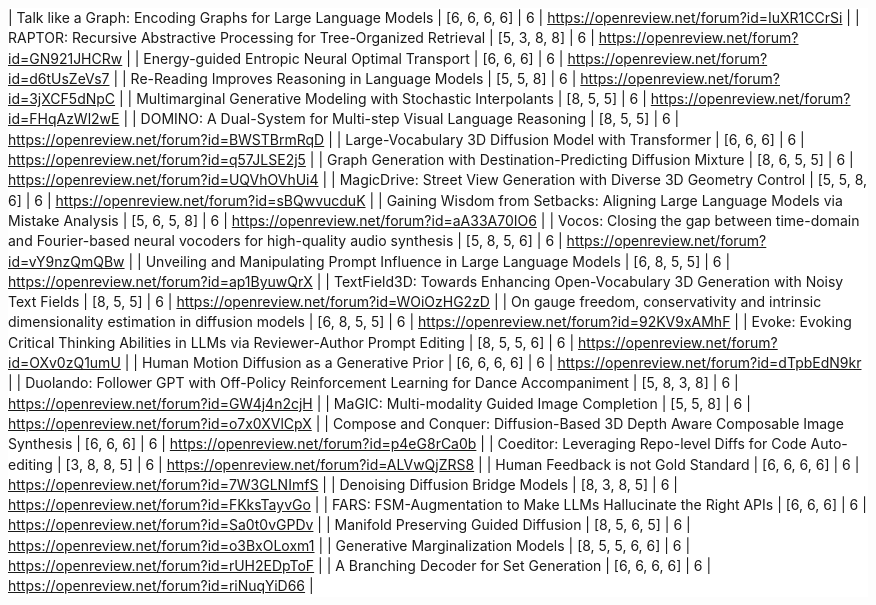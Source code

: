 | Talk like a Graph: Encoding Graphs for Large Language Models                                                                                      | [6, 6, 6, 6]       |      6    | https://openreview.net/forum?id=IuXR1CCrSi |
| RAPTOR: Recursive Abstractive Processing for Tree-Organized Retrieval                                                                             | [5, 3, 8, 8]       |      6    | https://openreview.net/forum?id=GN921JHCRw |
| Energy-guided Entropic Neural Optimal Transport                                                                                                   | [6, 6, 6]          |      6    | https://openreview.net/forum?id=d6tUsZeVs7 |
| Re-Reading Improves Reasoning in Language Models                                                                                                  | [5, 5, 8]          |      6    | https://openreview.net/forum?id=3jXCF5dNpC |
| Multimarginal Generative Modeling with Stochastic Interpolants                                                                                    | [8, 5, 5]          |      6    | https://openreview.net/forum?id=FHqAzWl2wE |
| DOMINO: A Dual-System for Multi-step Visual Language Reasoning                                                                                    | [8, 5, 5]          |      6    | https://openreview.net/forum?id=BWSTBrmRqD |
| Large-Vocabulary 3D Diffusion Model with Transformer                                                                                              | [6, 6, 6]          |      6    | https://openreview.net/forum?id=q57JLSE2j5 |
| Graph Generation with Destination-Predicting Diffusion Mixture                                                                                    | [8, 6, 5, 5]       |      6    | https://openreview.net/forum?id=UQVhOVhUi4 |
| MagicDrive: Street View Generation with Diverse 3D Geometry Control                                                                               | [5, 5, 8, 6]       |      6    | https://openreview.net/forum?id=sBQwvucduK |
| Gaining Wisdom from Setbacks: Aligning Large Language Models via Mistake Analysis                                                                 | [5, 6, 5, 8]       |      6    | https://openreview.net/forum?id=aA33A70IO6 |
| Vocos: Closing the gap between time-domain and Fourier-based neural vocoders for high-quality audio synthesis                                     | [5, 8, 5, 6]       |      6    | https://openreview.net/forum?id=vY9nzQmQBw |
| Unveiling and Manipulating Prompt Influence in Large Language Models                                                                              | [6, 8, 5, 5]       |      6    | https://openreview.net/forum?id=ap1ByuwQrX |
| TextField3D: Towards Enhancing Open-Vocabulary 3D Generation with Noisy Text Fields                                                               | [8, 5, 5]          |      6    | https://openreview.net/forum?id=WOiOzHG2zD |
| On gauge freedom, conservativity and intrinsic dimensionality estimation in diffusion models                                                      | [6, 8, 5, 5]       |      6    | https://openreview.net/forum?id=92KV9xAMhF |
| Evoke: Evoking Critical Thinking Abilities in LLMs via Reviewer-Author Prompt Editing                                                             | [8, 5, 5, 6]       |      6    | https://openreview.net/forum?id=OXv0zQ1umU |
| Human Motion Diffusion as a Generative Prior                                                                                                      | [6, 6, 6, 6]       |      6    | https://openreview.net/forum?id=dTpbEdN9kr |
| Duolando: Follower GPT with Off-Policy Reinforcement Learning for Dance Accompaniment                                                             | [5, 8, 3, 8]       |      6    | https://openreview.net/forum?id=GW4j4n2cjH |
| MaGIC: Multi-modality Guided Image Completion                                                                                                     | [5, 5, 8]          |      6    | https://openreview.net/forum?id=o7x0XVlCpX |
| Compose and Conquer: Diffusion-Based 3D Depth Aware Composable Image Synthesis                                                                    | [6, 6, 6]          |      6    | https://openreview.net/forum?id=p4eG8rCa0b |
| Coeditor: Leveraging Repo-level Diffs for Code Auto-editing                                                                                       | [3, 8, 8, 5]       |      6    | https://openreview.net/forum?id=ALVwQjZRS8 |
| Human Feedback is not Gold Standard                                                                                                               | [6, 6, 6, 6]       |      6    | https://openreview.net/forum?id=7W3GLNImfS |
| Denoising Diffusion Bridge Models                                                                                                                 | [8, 3, 8, 5]       |      6    | https://openreview.net/forum?id=FKksTayvGo |
| FARS: FSM-Augmentation to Make LLMs Hallucinate the Right APIs                                                                                    | [6, 6, 6]          |      6    | https://openreview.net/forum?id=Sa0t0vGPDv |
| Manifold Preserving Guided Diffusion                                                                                                              | [8, 5, 6, 5]       |      6    | https://openreview.net/forum?id=o3BxOLoxm1 |
| Generative Marginalization Models                                                                                                                 | [8, 5, 5, 6, 6]    |      6    | https://openreview.net/forum?id=rUH2EDpToF |
| A Branching Decoder for Set Generation                                                                                                            | [6, 6, 6, 6]       |      6    | https://openreview.net/forum?id=riNuqYiD66 |